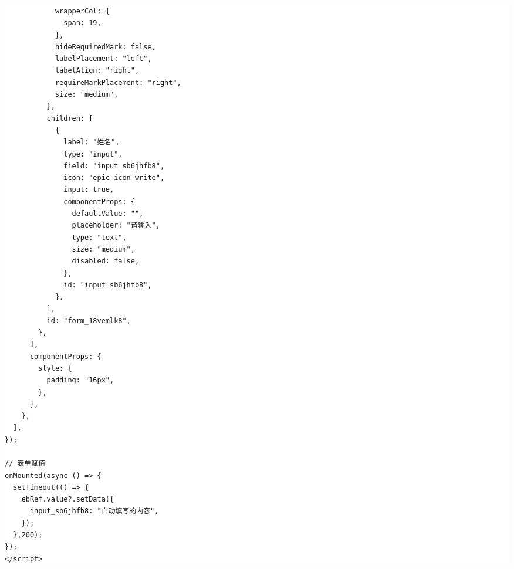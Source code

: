 ```vue
            wrapperCol: {
              span: 19,
            },
            hideRequiredMark: false,
            labelPlacement: "left",
            labelAlign: "right",
            requireMarkPlacement: "right",
            size: "medium",
          },
          children: [
            {
              label: "姓名",
              type: "input",
              field: "input_sb6jhfb8",
              icon: "epic-icon-write",
              input: true,
              componentProps: {
                defaultValue: "",
                placeholder: "请输入",
                type: "text",
                size: "medium",
                disabled: false,
              },
              id: "input_sb6jhfb8",
            },
          ],
          id: "form_18vemlk8",
        },
      ],
      componentProps: {
        style: {
          padding: "16px",
        },
      },
    },
  ],
});

// 表单赋值
onMounted(async () => {
  setTimeout(() => {
    ebRef.value?.setData({
      input_sb6jhfb8: "自动填写的内容",
    });
  },200);
});
</script>
```

<script setup>
import { EBuilder } from "epic-designer";
import { ref,onMounted } from 'vue'
import "epic-designer/dist/style.css";
import { EDesigner, pluginManager } from "epic-designer";
import { setupElementPlus } from "epic-designer/dist/ui/elementPlus";
import 'element-plus/dist/index.css'
setupElementPlus(pluginManager);
const ebForm = ref(null)
const formData = ref(null)
const ebRef2 = ref(null)
const pageSchema = {
  schemas: [
    {